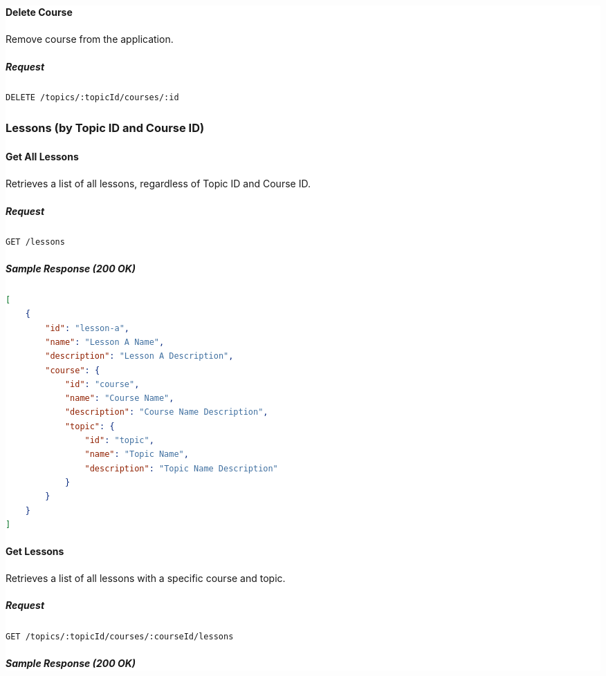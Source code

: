 #### Delete Course

Remove course from the application.

##### Request

```http
DELETE /topics/:topicId/courses/:id
```

### Lessons (by Topic ID and Course ID)

#### Get All Lessons

Retrieves a list of all lessons, regardless of Topic ID and Course ID.

##### Request

```http
GET /lessons
```

##### Sample Response (200 OK)

```json
[
    {
        "id": "lesson-a",
        "name": "Lesson A Name",
        "description": "Lesson A Description",
        "course": {
            "id": "course",
            "name": "Course Name",
            "description": "Course Name Description",
            "topic": {
                "id": "topic",
                "name": "Topic Name",
                "description": "Topic Name Description"
            }
        }
    }
]
```

#### Get Lessons

Retrieves a list of all lessons with a specific course and topic.

##### Request

```http
GET /topics/:topicId/courses/:courseId/lessons
```

##### Sample Response (200 OK)
